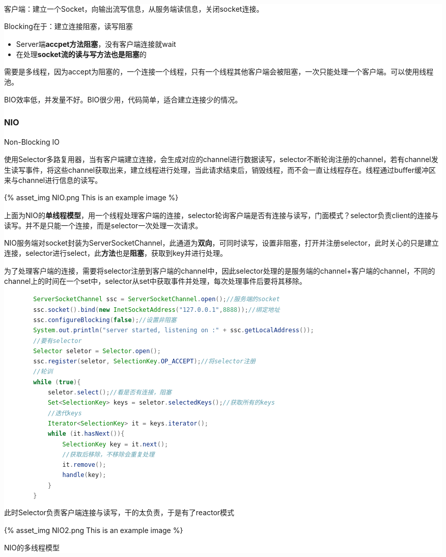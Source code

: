 客户端：建立一个Socket，向输出流写信息，从服务端读信息，关闭socket连接。

Blocking在于：建立连接阻塞，读写阻塞

- Server端**accpet方法阻塞**，没有客户端连接就wait
- 在处理**socket流的读与写方法也是阻塞**的

需要是多线程，因为accept为阻塞的，一个连接一个线程，只有一个线程其他客户端会被阻塞，一次只能处理一个客户端。可以使用线程池。

BIO效率低，并发量不好。BIO很少用，代码简单，适合建立连接少的情况。

### NIO

Non-Blocking IO 

使用Selector多路复用器，当有客户端建立连接，会生成对应的channel进行数据读写，selector不断轮询注册的channel，若有channel发生读写事件，将这些channel获取出来，建立线程进行处理，当此请求结束后，销毁线程，而不会一直让线程存在。线程通过buffer缓冲区来与channel进行信息的读写。

{% asset_img NIO.png This is an example image %}

上面为NIO的**单线程模型**，用一个线程处理客户端的连接，selector轮询客户端是否有连接与读写，门面模式？selector负责client的连接与读写。并不是只能一个连接，而是selector一次处理一次请求。

NIO服务端对socket封装为ServerSocketChannel，此通道为**双向**，可同时读写，设置非阻塞，打开并注册selector，此时关心的只是建立连接，selector进行select，此**方法**也是**阻塞**，获取到key并进行处理。

为了处理客户端的连接，需要将selector注册到客户端的channel中，因此selector处理的是服务端的channel+客户端的channel，不同的channel上的时间在一个set中，selector从set中获取事件并处理，每次处理事件后要将其移除。

~~~java
		ServerSocketChannel ssc = ServerSocketChannel.open();//服务端的socket
        ssc.socket().bind(new InetSocketAddress("127.0.0.1",8888));//绑定地址
        ssc.configureBlocking(false);//设置非阻塞
        System.out.println("server started, listening on :" + ssc.getLocalAddress());
        //要有selector
        Selector seletor = Selector.open();
        ssc.register(seletor, SelectionKey.OP_ACCEPT);//将selector注册
        //轮训
        while (true){
            seletor.select();//看是否有连接，阻塞
            Set<SelectionKey> keys = seletor.selectedKeys();//获取所有的keys
            //迭代keys
            Iterator<SelectionKey> it = keys.iterator();
            while (it.hasNext()){
                SelectionKey key = it.next();
                //获取后移除，不移除会重复处理
                it.remove();
                handle(key);
            }
        }
~~~

此时Selector负责客户端连接与读写，干的太负责，于是有了reactor模式

{% asset_img NIO2.png This is an example image %}

NIO的多线程模型
